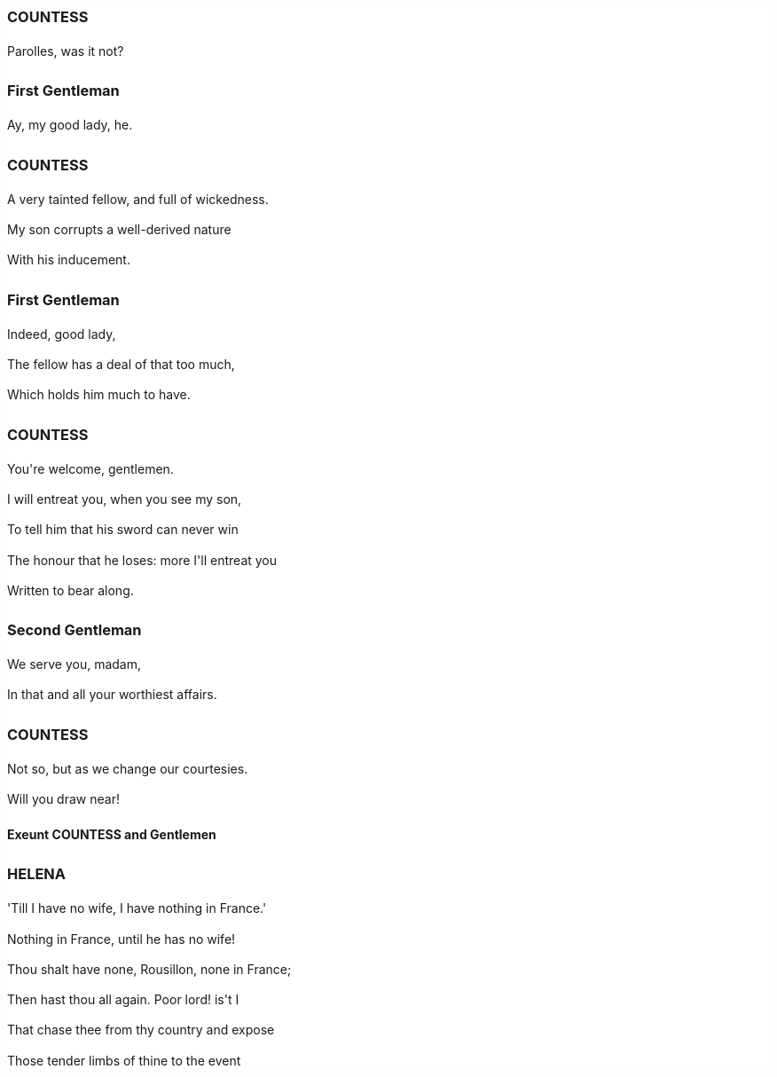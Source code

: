### COUNTESS
Parolles, was it not?

### First Gentleman
Ay, my good lady, he.

### COUNTESS
A very tainted fellow, and full of wickedness.

My son corrupts a well-derived nature

With his inducement.

### First Gentleman
Indeed, good lady,

The fellow has a deal of that too much,

Which holds him much to have.

### COUNTESS
You're welcome, gentlemen.

I will entreat you, when you see my son,

To tell him that his sword can never win

The honour that he loses: more I'll entreat you

Written to bear along.

### Second Gentleman
We serve you, madam,

In that and all your worthiest affairs.

### COUNTESS
Not so, but as we change our courtesies.

Will you draw near!

#### Exeunt COUNTESS and Gentlemen
### HELENA
'Till I have no wife, I have nothing in France.'

Nothing in France, until he has no wife!

Thou shalt have none, Rousillon, none in France;

Then hast thou all again. Poor lord! is't I

That chase thee from thy country and expose

Those tender limbs of thine to the event
